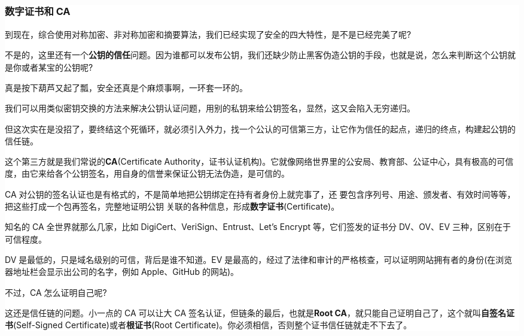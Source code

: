 ### **数字证书和 CA**

到现在，综合使用对称加密、非对称加密和摘要算法，我们已经实现了安全的四大特性，是不是已经完美了呢?

不是的，这里还有一个**公钥的信任**问题。因为谁都可以发布公钥，我们还缺少防止黑客伪造公钥的手段，也就是说，怎么来判断这个公钥就是你或者某宝的公钥呢?

真是按下葫芦又起了瓢，安全还真是个麻烦事啊，一环套一环的。

我们可以用类似密钥交换的方法来解决公钥认证问题，用别的私钥来给公钥签名，显然，这又会陷入无穷递归。

但这次实在是没招了，要终结这个死循环，就必须引入外力，找一个公认的可信第三方，让它作为信任的起点，递归的终点，构建起公钥的信任链。

这个第三方就是我们常说的**CA**(Certificate Authority，证书认证机构)。它就像网络世界里的公安局、教育部、公证中心，具有极高的可信度，由它来给各个公钥签名，用自身的信誉来保证公钥无法伪造，是可信的。

CA 对公钥的签名认证也是有格式的，不是简单地把公钥绑定在持有者身份上就完事了，还 要包含序列号、用途、颁发者、有效时间等等，把这些打成一个包再签名，完整地证明公钥 关联的各种信息，形成**数字证书**(Certificate)。

知名的 CA 全世界就那么几家，比如 DigiCert、VeriSign、Entrust、Let’s Encrypt 等，它们签发的证书分 DV、OV、EV 三种，区别在于可信程度。

DV 是最低的，只是域名级别的可信，背后是谁不知道。EV 是最高的，经过了法律和审计的严格核查，可以证明网站拥有者的身份(在浏览器地址栏会显示出公司的名字，例如 Apple、GitHub 的网站)。

不过，CA 怎么证明自己呢?

这还是信任链的问题。小一点的 CA 可以让大 CA 签名认证，但链条的最后，也就是**Root CA**，就只能自己证明自己了，这个就叫**自签名证书**(Self-Signed Certificate)或者**根证书**(Root Certificate)。你必须相信，否则整个证书信任链就走不下去了。
